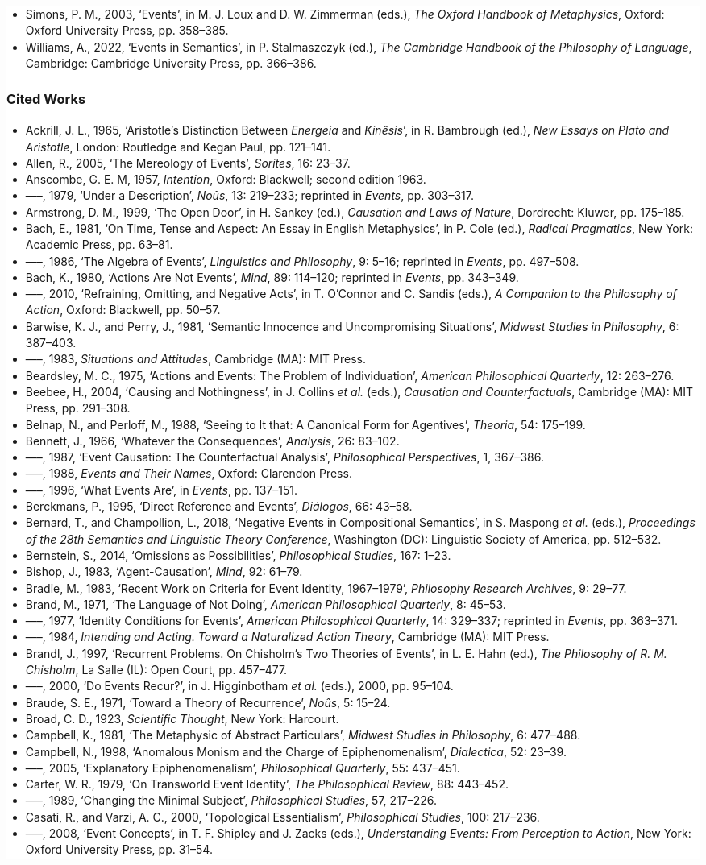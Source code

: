 * Simons, P. M., 2003, ‘Events’, in M. J. Loux and D. W. Zimmerman (eds.), *The Oxford Handbook of Metaphysics*, Oxford: Oxford University Press, pp. 358–385.
* Williams, A., 2022, ‘Events in Semantics’, in P. Stalmaszczyk (ed.), *The Cambridge Handbook of the Philosophy of Language*, Cambridge: Cambridge University Press, pp. 366–386.

### Cited Works

* Ackrill, J. L., 1965, ‘Aristotle’s Distinction Between *Energeia* and *Kinêsis*’, in R. Bambrough (ed.), *New Essays on Plato and Aristotle*, London: Routledge and Kegan Paul, pp. 121–141.
* Allen, R., 2005, ‘The Mereology of Events’, *Sorites*, 16: 23–37.
* Anscombe, G. E. M, 1957, *Intention*, Oxford: Blackwell; second edition 1963.
* –––, 1979, ‘Under a Description’, *Noûs*, 13: 219–233; reprinted in *Events*, pp. 303–317.
* Armstrong, D. M., 1999, ‘The Open Door’, in H. Sankey (ed.), *Causation and Laws of Nature*, Dordrecht: Kluwer, pp. 175–185.
* Bach, E., 1981, ‘On Time, Tense and Aspect: An Essay in English Metaphysics’, in P. Cole (ed.), *Radical Pragmatics*, New York: Academic Press, pp. 63–81.
* –––, 1986, ‘The Algebra of Events’, *Linguistics and Philosophy*, 9: 5–16; reprinted in *Events*, pp. 497–508.
* Bach, K., 1980, ‘Actions Are Not Events’, *Mind*, 89: 114–120; reprinted in *Events*, pp. 343–349.
* –––, 2010, ‘Refraining, Omitting, and Negative Acts’, in T. O’Connor and C. Sandis (eds.), *A Companion to the Philosophy of Action*, Oxford: Blackwell, pp. 50–57.
* Barwise, K. J., and Perry, J., 1981, ‘Semantic Innocence and Uncompromising Situations’, *Midwest Studies in Philosophy*, 6: 387–403.
* –––, 1983, *Situations and Attitudes*, Cambridge (MA): MIT Press.
* Beardsley, M. C., 1975, ‘Actions and Events: The Problem of Individuation’, *American Philosophical Quarterly*, 12: 263–276.
* Beebee, H., 2004, ‘Causing and Nothingness’, in J. Collins *et al.* (eds.), *Causation and Counterfactuals*, Cambridge (MA): MIT Press, pp. 291–308.
* Belnap, N., and Perloff, M., 1988, ‘Seeing to It that: A Canonical Form for Agentives’, *Theoria*, 54: 175–199.
* Bennett, J., 1966, ‘Whatever the Consequences’, *Analysis*, 26: 83–102.
* –––, 1987, ‘Event Causation: The Counterfactual Analysis’, *Philosophical Perspectives*, 1, 367–386.
* –––, 1988, *Events and Their Names*, Oxford: Clarendon Press.
* –––, 1996, ‘What Events Are’, in *Events*, pp. 137–151.
* Berckmans, P., 1995, ‘Direct Reference and Events’, *Diálogos*, 66: 43–58.
* Bernard, T., and Champollion, L., 2018, ‘Negative Events in Compositional Semantics’, in S. Maspong *et al.* (eds.), *Proceedings of the 28th Semantics and Linguistic Theory Conference*, Washington (DC): Linguistic Society of America, pp. 512–532.
* Bernstein, S., 2014, ‘Omissions as Possibilities’, *Philosophical Studies*, 167: 1–23.
* Bishop, J., 1983, ‘Agent-Causation’, *Mind*, 92: 61–79.
* Bradie, M., 1983, ‘Recent Work on Criteria for Event Identity, 1967–1979’, *Philosophy Research Archives*, 9: 29–77.
* Brand, M., 1971, ‘The Language of Not Doing’, *American Philosophical Quarterly*, 8: 45–53.
* –––, 1977, ‘Identity Conditions for Events’, *American Philosophical Quarterly*, 14: 329–337; reprinted in *Events*, pp. 363–371.
* –––, 1984, *Intending and Acting. Toward a Naturalized Action Theory*, Cambridge (MA): MIT Press.
* Brandl, J., 1997, ‘Recurrent Problems. On Chisholm’s Two Theories of Events’, in L. E. Hahn (ed.), *The Philosophy of R. M. Chisholm*, La Salle (IL): Open Court, pp. 457–477.
* –––, 2000, ‘Do Events Recur?’, in J. Higginbotham *et al.* (eds.), 2000, pp. 95–104.
* Braude, S. E., 1971, ‘Toward a Theory of Recurrence’, *Noûs*, 5: 15–24.
* Broad, C. D., 1923, *Scientific Thought*, New York: Harcourt.
* Campbell, K., 1981, ‘The Metaphysic of Abstract Particulars’, *Midwest Studies in Philosophy*, 6: 477–488.
* Campbell, N., 1998, ‘Anomalous Monism and the Charge of Epiphenomenalism’, *Dialectica*, 52: 23–39.
* –––, 2005, ‘Explanatory Epiphenomenalism’, *Philosophical Quarterly*, 55: 437–451.
* Carter, W. R., 1979, ‘On Transworld Event Identity’, *The Philosophical Review*, 88: 443–452.
* –––, 1989, ‘Changing the Minimal Subject’, *Philosophical Studies*, 57, 217–226.
* Casati, R., and Varzi, A. C., 2000, ‘Topological Essentialism’, *Philosophical Studies*, 100: 217–236.
* –––, 2008, ‘Event Concepts’, in T. F. Shipley and J. Zacks (eds.), *Understanding Events: From Perception to Action*, New York: Oxford University Press, pp. 31–54.